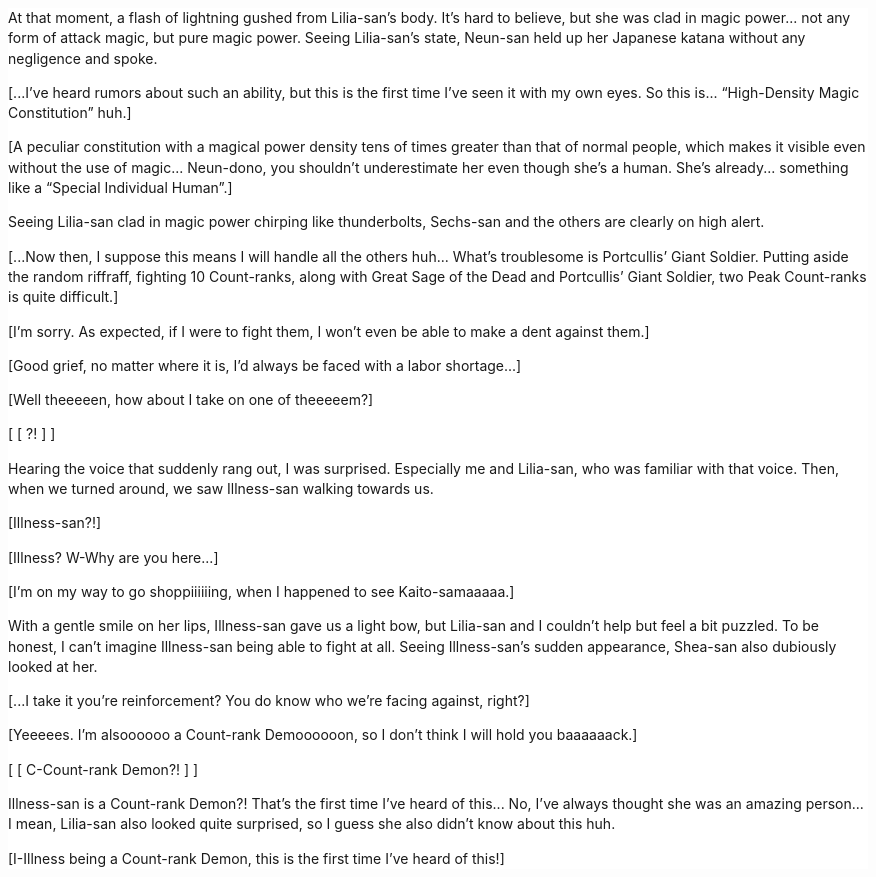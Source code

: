 At that moment, a flash of lightning gushed from Lilia-san’s body. It’s hard to
believe, but she was clad in magic power... not any form of attack magic, but
pure magic power. Seeing Lilia-san’s state, Neun-san held up her Japanese katana
without any negligence and spoke.

[...I’ve heard rumors about such an ability, but this is the first time I’ve
seen it with my own eyes. So this is... “High-Density Magic Constitution” huh.]

[A peculiar constitution with a magical power density tens of times greater than
that of normal people, which makes it visible even without the use of magic...
Neun-dono, you shouldn’t underestimate her even though she’s a human. She’s
already... something like a “Special Individual Human”.]

Seeing Lilia-san clad in magic power chirping like thunderbolts, Sechs-san and
the others are clearly on high alert.

[...Now then, I suppose this means I will handle all the others huh... What’s
troublesome is Portcullis’ Giant Soldier. Putting aside the random riffraff,
fighting 10 Count-ranks, along with Great Sage of the Dead and Portcullis’ Giant
Soldier, two Peak Count-ranks is quite difficult.]

[I’m sorry. As expected, if I were to fight them, I won’t even be able to make a
dent against them.]

[Good grief, no matter where it is, I’d always be faced with a labor
shortage...]

[Well theeeeen, how about I take on one of theeeeem?]

[ [ ?! ] ]

Hearing the voice that suddenly rang out, I was surprised. Especially me and
Lilia-san, who was familiar with that voice. Then, when we turned around, we saw
Illness-san walking towards us.

[Illness-san?!]

[Illness? W-Why are you here...]

[I’m on my way to go shoppiiiiiing, when I happened to see Kaito-samaaaaa.]

With a gentle smile on her lips, Illness-san gave us a light bow, but Lilia-san
and I couldn’t help but feel a bit puzzled. To be honest, I can’t imagine
Illness-san being able to fight at all. Seeing Illness-san’s sudden appearance,
Shea-san also dubiously looked at her.

[...I take it you’re reinforcement? You do know who we’re facing against,
right?]

[Yeeeees. I’m alsoooooo a Count-rank Demoooooon, so I don’t think I will hold
you baaaaaack.]

[ [ C-Count-rank Demon?! ] ]

Illness-san is a Count-rank Demon?! That’s the first time I’ve heard of this...
No, I’ve always thought she was an amazing person... I mean, Lilia-san also
looked quite surprised, so I guess she also didn’t know about this huh.

[I-Illness being a Count-rank Demon, this is the first time I’ve heard of this!]
